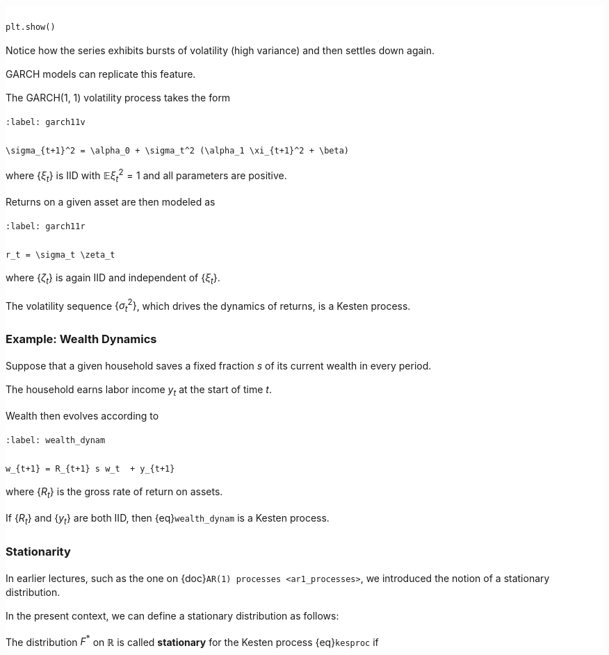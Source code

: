 ```{code-cell} python3

plt.show()
```

Notice how the series exhibits bursts of volatility (high variance) and then
settles down again.

GARCH models can replicate this feature.

The GARCH(1, 1) volatility process takes the form

```{math}
:label: garch11v

\sigma_{t+1}^2 = \alpha_0 + \sigma_t^2 (\alpha_1 \xi_{t+1}^2 + \beta)
```

where $\{\xi_t\}$ is IID with $\mathbb E \xi_t^2 = 1$ and all parameters are positive.

Returns on a given asset are then modeled as

```{math}
:label: garch11r

r_t = \sigma_t \zeta_t
```

where $\{\zeta_t\}$ is again IID and independent of $\{\xi_t\}$.

The volatility sequence $\{\sigma_t^2 \}$, which drives the dynamics of returns, is a Kesten process.

### Example: Wealth Dynamics

Suppose that a given household saves a fixed fraction $s$ of its current wealth in every period.

The household earns labor income $y_t$ at the start of time $t$.

Wealth then evolves according to

```{math}
:label: wealth_dynam

w_{t+1} = R_{t+1} s w_t  + y_{t+1}
```

where $\{R_t\}$ is the gross rate of return on assets.

If $\{R_t\}$ and $\{y_t\}$ are both IID, then {eq}`wealth_dynam`
is a Kesten process.

### Stationarity

In earlier lectures, such as the one on {doc}`AR(1) processes <ar1_processes>`, we introduced the notion of a stationary distribution.

In the present context, we can define a stationary distribution as follows:

The distribution $F^*$ on $\mathbb R$ is called **stationary** for the
Kesten process {eq}`kesproc` if
